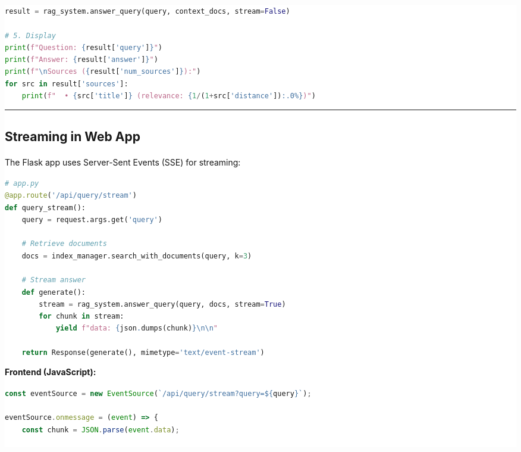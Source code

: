 ```python
result = rag_system.answer_query(query, context_docs, stream=False)

# 5. Display
print(f"Question: {result['query']}")
print(f"Answer: {result['answer']}")
print(f"\nSources ({result['num_sources']}):")
for src in result['sources']:
    print(f"  • {src['title']} (relevance: {1/(1+src['distance']):.0%})")
```

---

## Streaming in Web App

The Flask app uses Server-Sent Events (SSE) for streaming:

```python
# app.py
@app.route('/api/query/stream')
def query_stream():
    query = request.args.get('query')
    
    # Retrieve documents
    docs = index_manager.search_with_documents(query, k=3)
    
    # Stream answer
    def generate():
        stream = rag_system.answer_query(query, docs, stream=True)
        for chunk in stream:
            yield f"data: {json.dumps(chunk)}\n\n"
    
    return Response(generate(), mimetype='text/event-stream')
```

**Frontend (JavaScript):**
```javascript
const eventSource = new EventSource(`/api/query/stream?query=${query}`);

eventSource.onmessage = (event) => {
    const chunk = JSON.parse(event.data);
    
